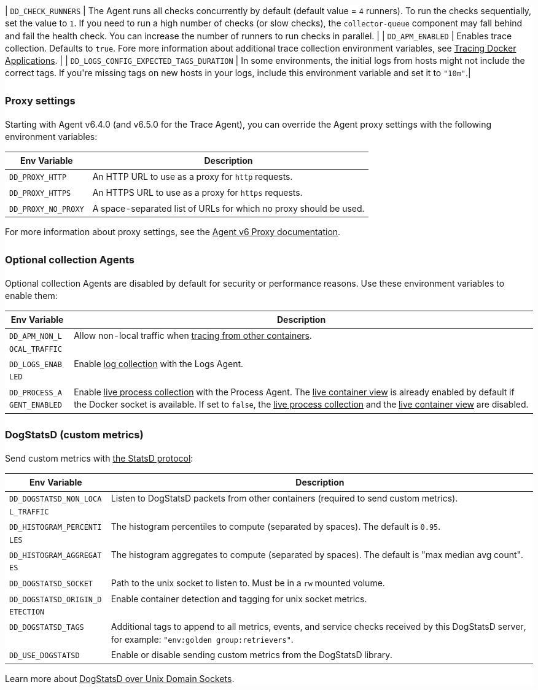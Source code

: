 | `DD_CHECK_RUNNERS`   | The Agent runs all checks concurrently by default (default value = `4` runners). To run the checks sequentially, set the value to `1`. If you need to run a high number of checks (or slow checks), the `collector-queue` component may fall behind and fail the health check. You can increase the number of runners to run checks in parallel. |
| `DD_APM_ENABLED`             | Enables trace collection. Defaults to `true`. Fore more information about additional trace collection environment variables, see [Tracing Docker Applications][14].   |
| `DD_LOGS_CONFIG_EXPECTED_TAGS_DURATION` | In some environments, the initial logs from hosts might not include the correct tags. If you're missing tags on new hosts in your logs, include this environment variable and set it to `"10m"`.|

### Proxy settings

Starting with Agent v6.4.0 (and v6.5.0 for the Trace Agent), you can override the Agent proxy settings with the following environment variables:

| Env Variable        | Description                                                       |
|---------------------|-------------------------------------------------------------------|
| `DD_PROXY_HTTP`     | An HTTP URL to use as a proxy for `http` requests.                |
| `DD_PROXY_HTTPS`    | An HTTPS URL to use as a proxy for `https` requests.              |
| `DD_PROXY_NO_PROXY` | A space-separated list of URLs for which no proxy should be used. |

For more information about proxy settings, see the [Agent v6 Proxy documentation][15].

### Optional collection Agents

Optional collection Agents are disabled by default for security or performance reasons. Use these environment variables to enable them:

| Env Variable               | Description                                                                                                                                                                                                                                                      |
|----------------------------|------------------------------------------------------------------------------------------------------------------------------------------------------------------------------------------------------------------------------------------------------------------|
| `DD_APM_NON_LOCAL_TRAFFIC` | Allow non-local traffic when [tracing from other containers][16].       |
| `DD_LOGS_ENABLED`          | Enable [log collection][17] with the Logs Agent.                                                                                                                                                                                                                 |
| `DD_PROCESS_AGENT_ENABLED` | Enable [live process collection][18] with the Process Agent. The [live container view][19] is already enabled by default if the Docker socket is available. If set to `false`, the [live process collection][18] and the [live container view][19] are disabled. |

### DogStatsD (custom metrics)

Send custom metrics with [the StatsD protocol][20]:

| Env Variable                     | Description                                                                                                                                                |
|----------------------------------|------------------------------------------------------------------------------------------------------------------------------------------------------------|
| `DD_DOGSTATSD_NON_LOCAL_TRAFFIC` | Listen to DogStatsD packets from other containers (required to send custom metrics).                                                                       |
| `DD_HISTOGRAM_PERCENTILES`       | The histogram percentiles to compute (separated by spaces). The default is `0.95`.                                                                         |
| `DD_HISTOGRAM_AGGREGATES`        | The histogram aggregates to compute (separated by spaces). The default is "max median avg count".                                                          |
| `DD_DOGSTATSD_SOCKET`            | Path to the unix socket to listen to. Must be in a `rw` mounted volume.                                                                                    |
| `DD_DOGSTATSD_ORIGIN_DETECTION`  | Enable container detection and tagging for unix socket metrics.                                                                                            |
| `DD_DOGSTATSD_TAGS`              | Additional tags to append to all metrics, events, and service checks received by this DogStatsD server, for example: `"env:golden group:retrievers"`. |
| `DD_USE_DOGSTATSD`           | Enable or disable sending custom metrics from the DogStatsD library.                                                                                                |
Learn more about [DogStatsD over Unix Domain Sockets][21].


[1]: /agent/
[2]: https://hub.docker.com/r/datadog/agent
[3]: https://gallery.ecr.aws/datadog/agent
[4]: https://console.cloud.google.com/gcr/images/datadoghq/GLOBAL/agent
[5]: https://gallery.ecr.aws/datadog/docker-dd-agent
[6]: https://hub.docker.com/r/datadog/docker-dd-agent
[7]: https://console.cloud.google.com/gcr/images/datadoghq/GLOBAL/docker-dd-agent?gcrImageListsize=30
[8]: https://app.datadoghq.com/account/settings#agent/docker
[9]: /agent/basic_agent_usage/#supported-os-versions
[10]: https://app.datadoghq.com/organization-settings/api-keys
[11]: /agent/guide/compose-and-the-datadog-agent/
[12]: /agent/docker/integrations/
[13]: /agent/guide/agent-configuration-files/#agent-main-configuration-file
[14]: /agent/docker/apm/
[15]: /agent/proxy/#agent-v6
[16]: /agent/docker/apm/#tracing-from-other-containers
[17]: /agent/docker/log/
[18]: /infrastructure/process/
[19]: /infrastructure/livecontainers/
[20]: /developers/dogstatsd/
[21]: /developers/dogstatsd/unix_socket/
[22]: /getting_started/tagging/unified_service_tagging/
[23]: /agent/docker/tag/
[24]: /agent/guide/secrets-management/?tab=linux
[25]: /agent/guide/autodiscovery-management/
[26]: /agent/guide/agent-commands/
[27]: /integrations/container/
[28]: /integrations/system/#metrics
[29]: /integrations/disk/#metrics
[30]: /agent/docker/data_collected/#metrics
[31]: /integrations/network/#metrics
[32]: /integrations/ntp/#metrics